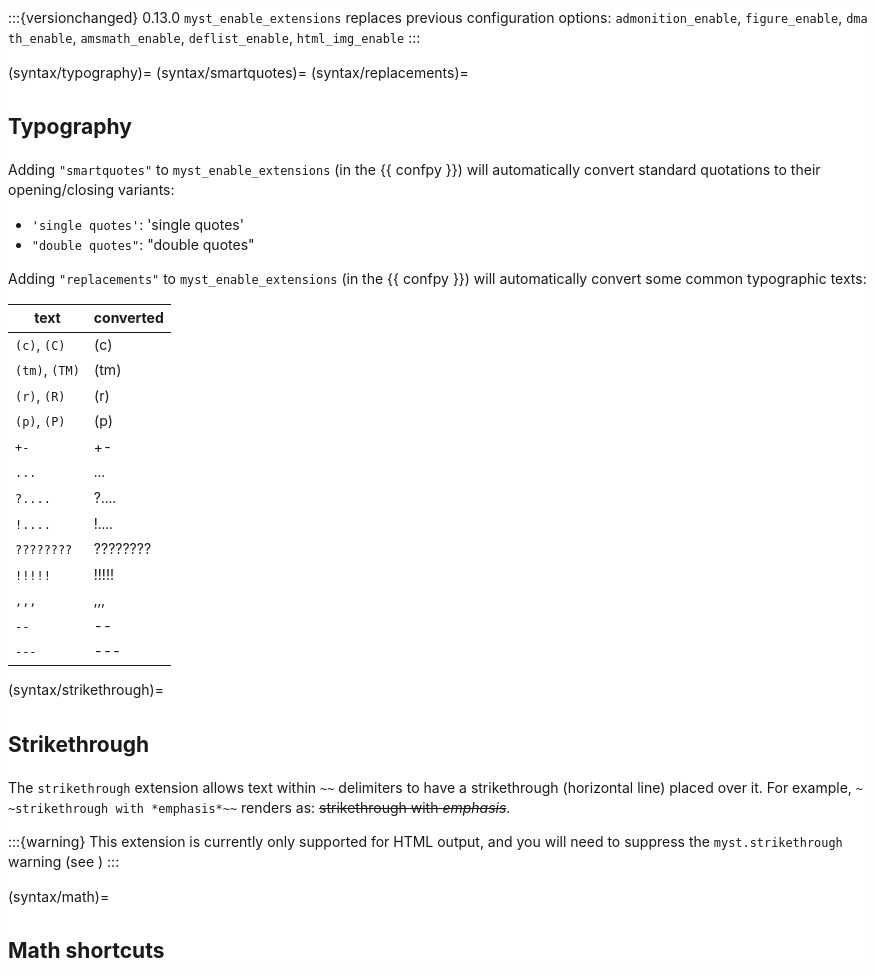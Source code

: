 :::{versionchanged} 0.13.0
`myst_enable_extensions` replaces previous configuration options:
`admonition_enable`, `figure_enable`, `dmath_enable`, `amsmath_enable`, `deflist_enable`, `html_img_enable`
:::

(syntax/typography)=
(syntax/smartquotes)=
(syntax/replacements)=

## Typography

Adding `"smartquotes"` to `myst_enable_extensions` (in the {{ confpy }}) will automatically convert standard quotations to their opening/closing variants:

- `'single quotes'`: 'single quotes'
- `"double quotes"`: "double quotes"

Adding `"replacements"` to `myst_enable_extensions` (in the {{ confpy }}) will automatically convert some common typographic texts:

text  | converted
----- | ----------
``(c)``, ``(C)`` | (c)
``(tm)``, ``(TM)`` | (tm)
``(r)``, ``(R)`` | (r)
``(p)``, ``(P)`` | (p)
``+-`` | +-
``...`` | ...
``?....`` | ?....
``!....`` | !....
``????????`` | ????????
``!!!!!`` | !!!!!
``,,,`` | ,,,
``--`` | --
``---`` | ---

(syntax/strikethrough)=

## Strikethrough

```{versionadded} 0.17.0
```

The `strikethrough` extension allows text within `~~` delimiters to have a strikethrough (horizontal line) placed over it.
For example, `~~strikethrough with *emphasis*~~` renders as: ~~strikethrough with *emphasis*~~.

:::{warning}
This extension is currently only supported for HTML output,
and you will need to suppress the `myst.strikethrough` warning
(see [](myst-warnings))
:::

(syntax/math)=
## Math shortcuts
